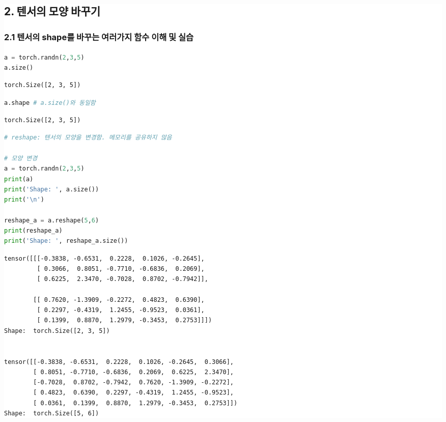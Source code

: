 

## 2. 텐서의 모양 바꾸기

### 2.1 텐서의 shape를 바꾸는 여러가지 함수 이해 및 실습


```python
a = torch.randn(2,3,5)
a.size()
```




    torch.Size([2, 3, 5])




```python
a.shape # a.size()와 동일함
```




    torch.Size([2, 3, 5])




```python
# reshape: 텐서의 모양을 변경함. 메모리를 공유하지 않음

# 모양 변경
a = torch.randn(2,3,5)
print(a)
print('Shape: ', a.size())
print('\n')

reshape_a = a.reshape(5,6)
print(reshape_a)
print('Shape: ', reshape_a.size())
```

    tensor([[[-0.3838, -0.6531,  0.2228,  0.1026, -0.2645],
             [ 0.3066,  0.8051, -0.7710, -0.6836,  0.2069],
             [ 0.6225,  2.3470, -0.7028,  0.8702, -0.7942]],
    
            [[ 0.7620, -1.3909, -0.2272,  0.4823,  0.6390],
             [ 0.2297, -0.4319,  1.2455, -0.9523,  0.0361],
             [ 0.1399,  0.8870,  1.2979, -0.3453,  0.2753]]])
    Shape:  torch.Size([2, 3, 5])
    
    
    tensor([[-0.3838, -0.6531,  0.2228,  0.1026, -0.2645,  0.3066],
            [ 0.8051, -0.7710, -0.6836,  0.2069,  0.6225,  2.3470],
            [-0.7028,  0.8702, -0.7942,  0.7620, -1.3909, -0.2272],
            [ 0.4823,  0.6390,  0.2297, -0.4319,  1.2455, -0.9523],
            [ 0.0361,  0.1399,  0.8870,  1.2979, -0.3453,  0.2753]])
    Shape:  torch.Size([5, 6])
    